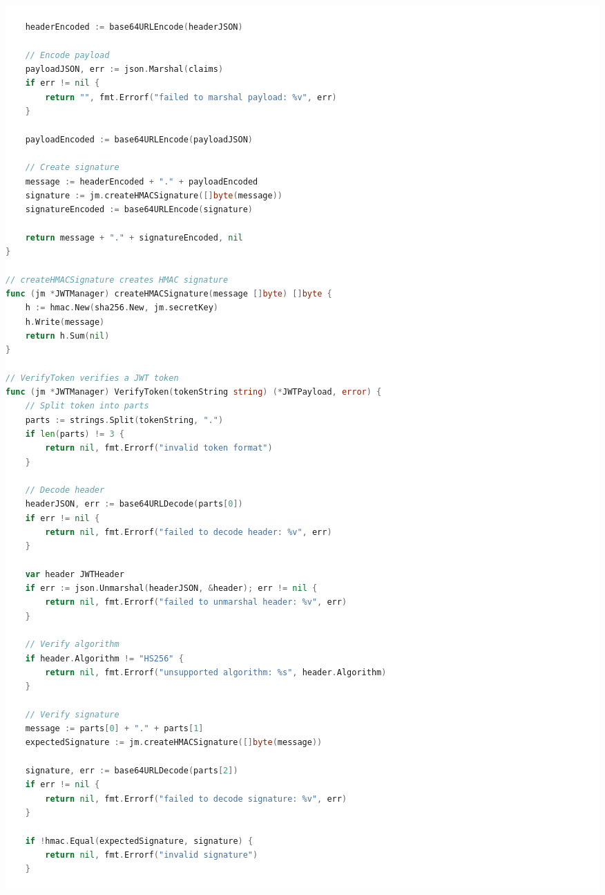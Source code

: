 ```go
    
    headerEncoded := base64URLEncode(headerJSON)
    
    // Encode payload
    payloadJSON, err := json.Marshal(claims)
    if err != nil {
        return "", fmt.Errorf("failed to marshal payload: %v", err)
    }
    
    payloadEncoded := base64URLEncode(payloadJSON)
    
    // Create signature
    message := headerEncoded + "." + payloadEncoded
    signature := jm.createHMACSignature([]byte(message))
    signatureEncoded := base64URLEncode(signature)
    
    return message + "." + signatureEncoded, nil
}

// createHMACSignature creates HMAC signature
func (jm *JWTManager) createHMACSignature(message []byte) []byte {
    h := hmac.New(sha256.New, jm.secretKey)
    h.Write(message)
    return h.Sum(nil)
}

// VerifyToken verifies a JWT token
func (jm *JWTManager) VerifyToken(tokenString string) (*JWTPayload, error) {
    // Split token into parts
    parts := strings.Split(tokenString, ".")
    if len(parts) != 3 {
        return nil, fmt.Errorf("invalid token format")
    }
    
    // Decode header
    headerJSON, err := base64URLDecode(parts[0])
    if err != nil {
        return nil, fmt.Errorf("failed to decode header: %v", err)
    }
    
    var header JWTHeader
    if err := json.Unmarshal(headerJSON, &header); err != nil {
        return nil, fmt.Errorf("failed to unmarshal header: %v", err)
    }
    
    // Verify algorithm
    if header.Algorithm != "HS256" {
        return nil, fmt.Errorf("unsupported algorithm: %s", header.Algorithm)
    }
    
    // Verify signature
    message := parts[0] + "." + parts[1]
    expectedSignature := jm.createHMACSignature([]byte(message))
    
    signature, err := base64URLDecode(parts[2])
    if err != nil {
        return nil, fmt.Errorf("failed to decode signature: %v", err)
    }
    
    if !hmac.Equal(expectedSignature, signature) {
        return nil, fmt.Errorf("invalid signature")
    }
    
```